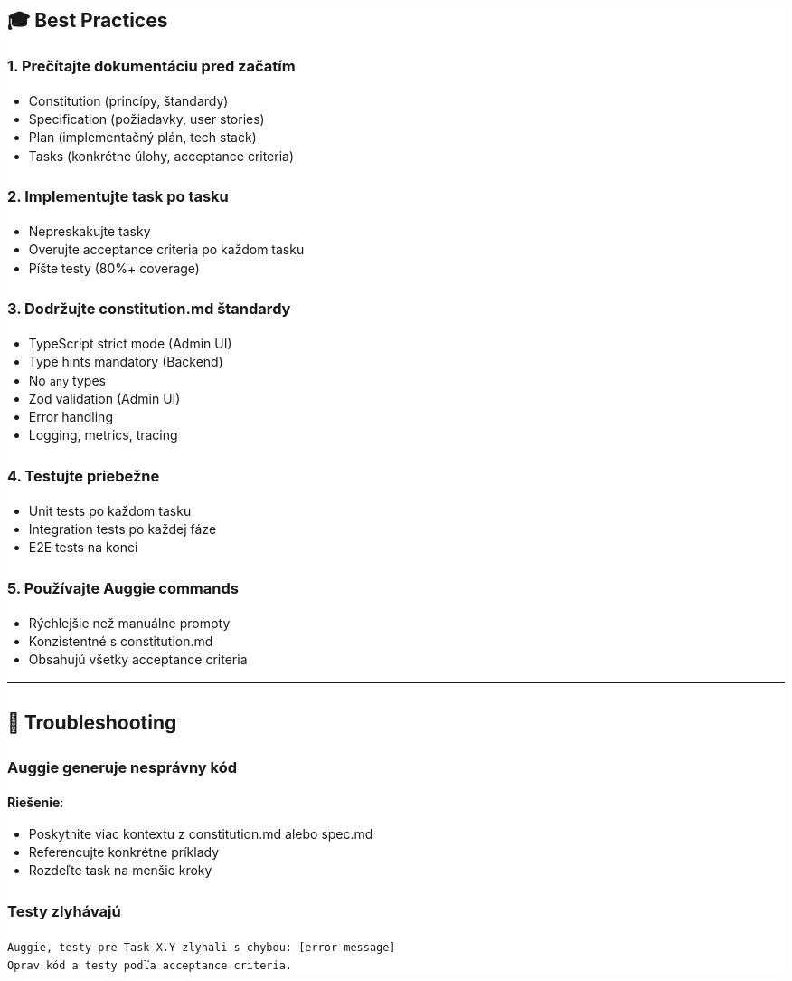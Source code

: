 
## 🎓 Best Practices

### 1. Prečítajte dokumentáciu pred začatím
- Constitution (princípy, štandardy)
- Specification (požiadavky, user stories)
- Plan (implementačný plán, tech stack)
- Tasks (konkrétne úlohy, acceptance criteria)

### 2. Implementujte task po tasku
- Nepreskakujte tasky
- Overujte acceptance criteria po každom tasku
- Píšte testy (80%+ coverage)

### 3. Dodržujte constitution.md štandardy
- TypeScript strict mode (Admin UI)
- Type hints mandatory (Backend)
- No `any` types
- Zod validation (Admin UI)
- Error handling
- Logging, metrics, tracing

### 4. Testujte priebežne
- Unit tests po každom tasku
- Integration tests po každej fáze
- E2E tests na konci

### 5. Používajte Auggie commands
- Rýchlejšie než manuálne prompty
- Konzistentné s constitution.md
- Obsahujú všetky acceptance criteria

---

## 🔧 Troubleshooting

### Auggie generuje nesprávny kód

**Riešenie**:
- Poskytnite viac kontextu z constitution.md alebo spec.md
- Referencujte konkrétne príklady
- Rozdeľte task na menšie kroky

### Testy zlyhávajú

```
Auggie, testy pre Task X.Y zlyhali s chybou: [error message]
Oprav kód a testy podľa acceptance criteria.
```
